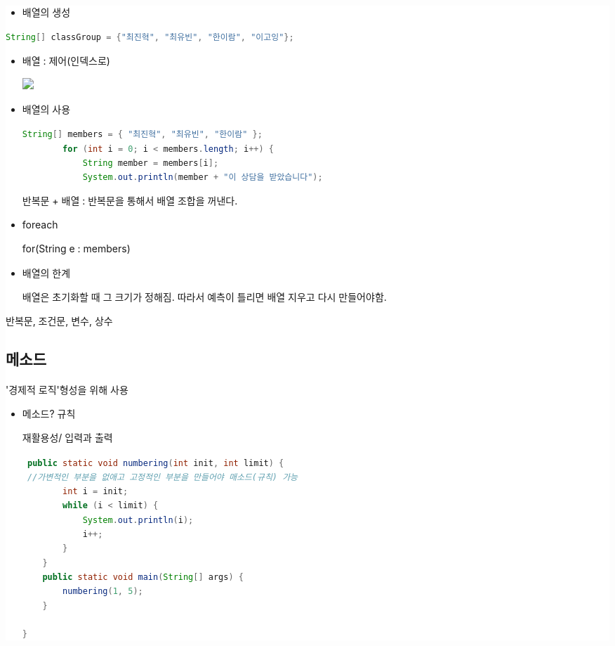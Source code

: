 
* 배열의 생성

```java
String[] classGroup = {"최진혁", "최유빈", "한이람", "이고잉"};
```



* 배열 : 제어(인덱스로)

  ![](C:\Users\Administrator\Desktop\java\배열제어.PNG)



* 배열의 사용

  ```java
  String[] members = { "최진혁", "최유빈", "한이람" };
          for (int i = 0; i < members.length; i++) {
              String member = members[i];
              System.out.println(member + "이 상담을 받았습니다");
  ```

  반복문 + 배열 : 반복문을 통해서 배열 조합을 꺼낸다.

* foreach

  for(String e : members)

* 배열의 한계

  배열은 초기화할 때 그 크기가 정해짐. 따라서 예측이 틀리면 배열 지우고 다시 만들어야함.



반복문, 조건문, 변수, 상수

## 메소드

 '경제적 로직'형성을 위해 사용

* 메소드? 규칙 

  재활용성/ 입력과 출력

  ```java
   public static void numbering(int init, int limit) {
   //가변적인 부분을 없애고 고정적인 부분을 만들어야 매소드(규칙) 가능
          int i = init;
          while (i < limit) {
              System.out.println(i);
              i++;
          }
      }
      public static void main(String[] args) {
          numbering(1, 5);
      }
   
  }
  ```
